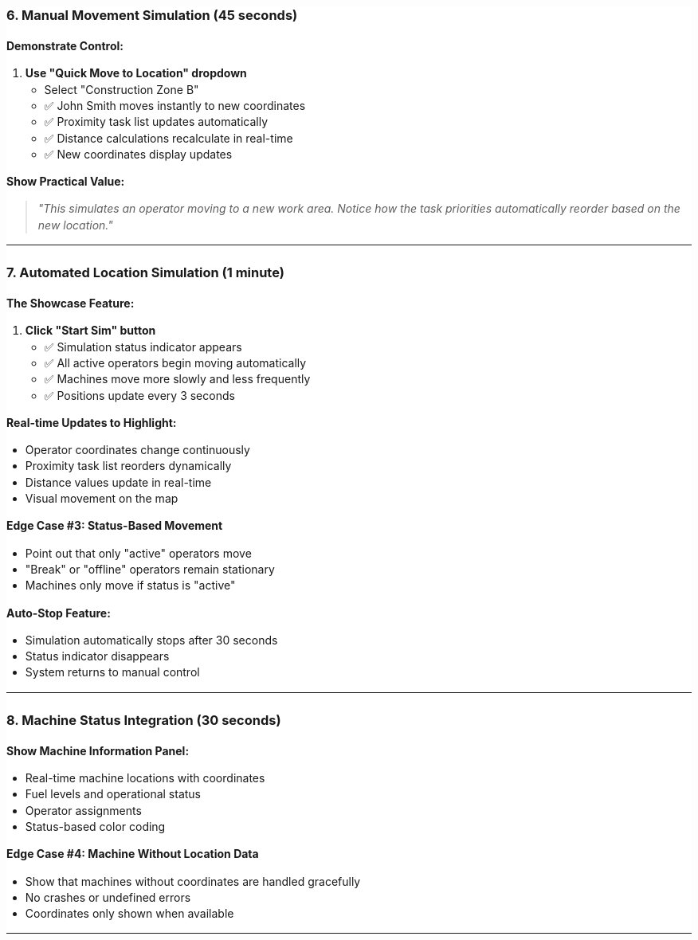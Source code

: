 
### **6. Manual Movement Simulation (45 seconds)**

**Demonstrate Control:**
1. **Use "Quick Move to Location" dropdown**
   - Select "Construction Zone B"
   - ✅ John Smith moves instantly to new coordinates
   - ✅ Proximity task list updates automatically
   - ✅ Distance calculations recalculate in real-time
   - ✅ New coordinates display updates

**Show Practical Value:**
> *"This simulates an operator moving to a new work area. Notice how the task priorities automatically reorder based on the new location."*

---

### **7. Automated Location Simulation (1 minute)**

**The Showcase Feature:**
1. **Click "Start Sim" button**
   - ✅ Simulation status indicator appears
   - ✅ All active operators begin moving automatically
   - ✅ Machines move more slowly and less frequently
   - ✅ Positions update every 3 seconds

**Real-time Updates to Highlight:**
- Operator coordinates change continuously
- Proximity task list reorders dynamically
- Distance values update in real-time
- Visual movement on the map

**Edge Case #3: Status-Based Movement**
- Point out that only "active" operators move
- "Break" or "offline" operators remain stationary
- Machines only move if status is "active"

**Auto-Stop Feature:**
- Simulation automatically stops after 30 seconds
- Status indicator disappears
- System returns to manual control

---

### **8. Machine Status Integration (30 seconds)**

**Show Machine Information Panel:**
- Real-time machine locations with coordinates
- Fuel levels and operational status
- Operator assignments
- Status-based color coding

**Edge Case #4: Machine Without Location Data**
- Show that machines without coordinates are handled gracefully
- No crashes or undefined errors
- Coordinates only shown when available

---